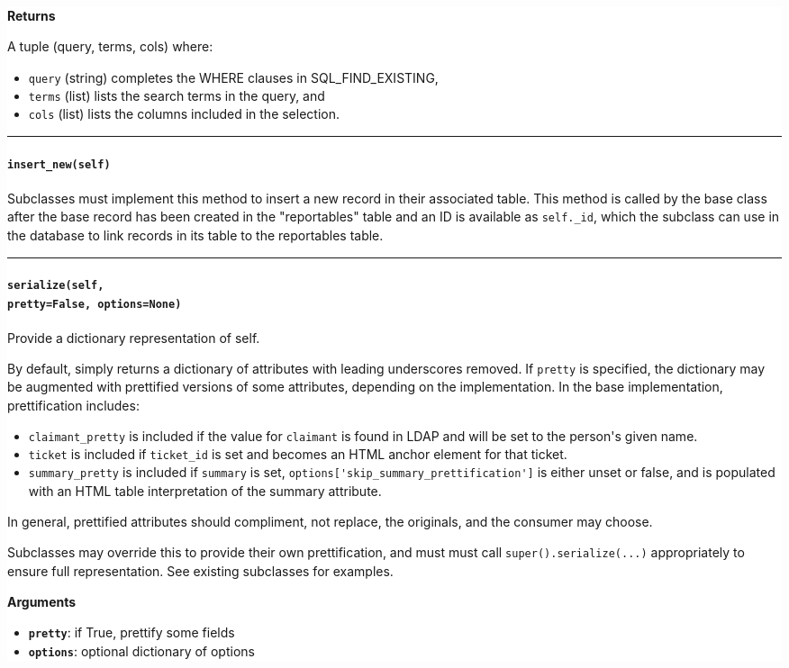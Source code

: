 
**Returns**

A tuple (query, terms, cols) where:
  - `query` (string) completes the WHERE clauses in SQL_FIND_EXISTING,
  - `terms` (list) lists the search terms in the query, and
  - `cols` (list) lists the columns included in the selection.

  

---

####  <code>insert_new(self)</code>

  

  
Subclasses must implement this method to insert a new record in their
associated table.  This method is called by the base class after the base
record has been created in the "reportables" table and an ID is available
as `self._id`, which the subclass can use in the database to link records
in its table to the reportables table.
  

  

---

####  <code>serialize(self, pretty=False, options=None)</code>

  

  
Provide a dictionary representation of self.

By default, simply returns a dictionary of attributes with leading
underscores removed.  If `pretty` is specified, the dictionary may be
augmented with prettified versions of some attributes, depending on the
implementation.  In the base implementation, prettification includes:

* `claimant_pretty` is included if the value for `claimant` is found in
  LDAP and will be set to the person's given name.
* `ticket` is included if `ticket_id` is set and becomes an HTML anchor
  element for that ticket.
* `summary_pretty` is included if `summary` is set,
  `options['skip_summary_prettification']` is either unset or false, and
  is populated with an HTML table interpretation of the summary attribute.

In general, prettified attributes should compliment, not replace, the
originals, and the consumer may choose.

Subclasses may override this to provide their own prettification, and must
must call `super().serialize(...)` appropriately to ensure full
representation.  See existing subclasses for examples.
  

**Arguments**

* **`pretty`**: if True, prettify some fields
* **`options`**: optional dictionary of options
